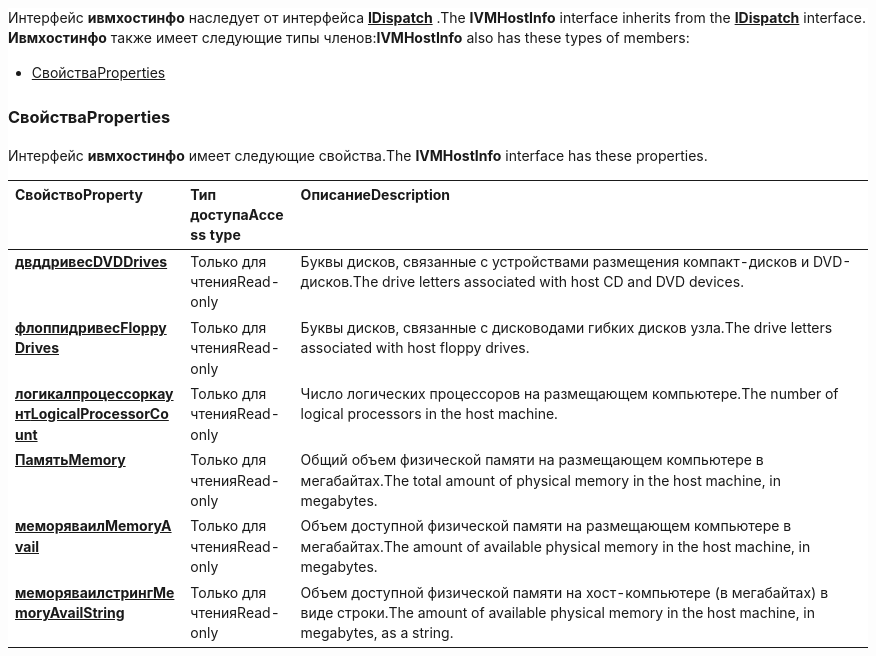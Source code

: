 <span data-ttu-id="31351-112">Интерфейс **ивмхостинфо** наследует от интерфейса [**IDispatch**](/windows/win32/api/oaidl/nn-oaidl-idispatch) .</span><span class="sxs-lookup"><span data-stu-id="31351-112">The **IVMHostInfo** interface inherits from the [**IDispatch**](/windows/win32/api/oaidl/nn-oaidl-idispatch) interface.</span></span> <span data-ttu-id="31351-113">**Ивмхостинфо** также имеет следующие типы членов:</span><span class="sxs-lookup"><span data-stu-id="31351-113">**IVMHostInfo** also has these types of members:</span></span>

-   [<span data-ttu-id="31351-114">Свойства</span><span class="sxs-lookup"><span data-stu-id="31351-114">Properties</span></span>](#properties)

### <a name="properties"></a><span data-ttu-id="31351-115">Свойства</span><span class="sxs-lookup"><span data-stu-id="31351-115">Properties</span></span>

<span data-ttu-id="31351-116">Интерфейс **ивмхостинфо** имеет следующие свойства.</span><span class="sxs-lookup"><span data-stu-id="31351-116">The **IVMHostInfo** interface has these properties.</span></span>



| <span data-ttu-id="31351-117">Свойство</span><span class="sxs-lookup"><span data-stu-id="31351-117">Property</span></span>                                                                                  | <span data-ttu-id="31351-118">Тип доступа</span><span class="sxs-lookup"><span data-stu-id="31351-118">Access type</span></span>          | <span data-ttu-id="31351-119">Описание</span><span class="sxs-lookup"><span data-stu-id="31351-119">Description</span></span>                                                                                        |
|:------------------------------------------------------------------------------------------|:---------------------|:---------------------------------------------------------------------------------------------------|
| [<span data-ttu-id="31351-120">**двддривес**</span><span class="sxs-lookup"><span data-stu-id="31351-120">**DVDDrives**</span></span>](ivmhostinfo-dvddrives.md)<br/>                                     | <span data-ttu-id="31351-121">Только для чтения</span><span class="sxs-lookup"><span data-stu-id="31351-121">Read-only</span></span><br/> | <span data-ttu-id="31351-122">Буквы дисков, связанные с устройствами размещения компакт-дисков и DVD-дисков.</span><span class="sxs-lookup"><span data-stu-id="31351-122">The drive letters associated with host CD and DVD devices.</span></span><br/>                              |
| [<span data-ttu-id="31351-123">**флоппидривес**</span><span class="sxs-lookup"><span data-stu-id="31351-123">**FloppyDrives**</span></span>](ivmhostinfo-floppydrives.md)<br/>                               | <span data-ttu-id="31351-124">Только для чтения</span><span class="sxs-lookup"><span data-stu-id="31351-124">Read-only</span></span><br/> | <span data-ttu-id="31351-125">Буквы дисков, связанные с дисководами гибких дисков узла.</span><span class="sxs-lookup"><span data-stu-id="31351-125">The drive letters associated with host floppy drives.</span></span><br/>                                   |
| [<span data-ttu-id="31351-126">**логикалпроцессоркаунт**</span><span class="sxs-lookup"><span data-stu-id="31351-126">**LogicalProcessorCount**</span></span>](ivmhostinfo-logicalprocessorcount.md)<br/>             | <span data-ttu-id="31351-127">Только для чтения</span><span class="sxs-lookup"><span data-stu-id="31351-127">Read-only</span></span><br/> | <span data-ttu-id="31351-128">Число логических процессоров на размещающем компьютере.</span><span class="sxs-lookup"><span data-stu-id="31351-128">The number of logical processors in the host machine.</span></span><br/>                                   |
| [<span data-ttu-id="31351-129">**Память**</span><span class="sxs-lookup"><span data-stu-id="31351-129">**Memory**</span></span>](ivmhostinfo-memory.md)<br/>                                           | <span data-ttu-id="31351-130">Только для чтения</span><span class="sxs-lookup"><span data-stu-id="31351-130">Read-only</span></span><br/> | <span data-ttu-id="31351-131">Общий объем физической памяти на размещающем компьютере в мегабайтах.</span><span class="sxs-lookup"><span data-stu-id="31351-131">The total amount of physical memory in the host machine, in megabytes.</span></span><br/>                  |
| [<span data-ttu-id="31351-132">**меморяваил**</span><span class="sxs-lookup"><span data-stu-id="31351-132">**MemoryAvail**</span></span>](ivmhostinfo-memoryavail.md)<br/>                                 | <span data-ttu-id="31351-133">Только для чтения</span><span class="sxs-lookup"><span data-stu-id="31351-133">Read-only</span></span><br/> | <span data-ttu-id="31351-134">Объем доступной физической памяти на размещающем компьютере в мегабайтах.</span><span class="sxs-lookup"><span data-stu-id="31351-134">The amount of available physical memory in the host machine, in megabytes.</span></span><br/>              |
| [<span data-ttu-id="31351-135">**меморяваилстринг**</span><span class="sxs-lookup"><span data-stu-id="31351-135">**MemoryAvailString**</span></span>](ivmhostinfo-memoryavailstring.md)<br/>                     | <span data-ttu-id="31351-136">Только для чтения</span><span class="sxs-lookup"><span data-stu-id="31351-136">Read-only</span></span><br/> | <span data-ttu-id="31351-137">Объем доступной физической памяти на хост-компьютере (в мегабайтах) в виде строки.</span><span class="sxs-lookup"><span data-stu-id="31351-137">The amount of available physical memory in the host machine, in megabytes, as a string.</span></span><br/> |